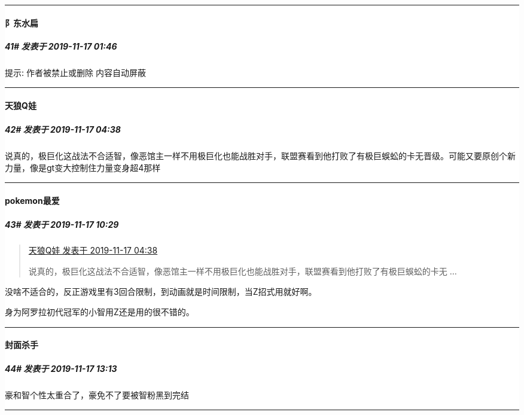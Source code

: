 





-----

####  阝东水扁  
##### 41#       发表于 2019-11-17 01:46

提示: 作者被禁止或删除 内容自动屏蔽



-----

####  天狼Q娃  
##### 42#       发表于 2019-11-17 04:38




说真的，极巨化这战法不合适智，像恶馆主一样不用极巨化也能战胜对手，联盟赛看到他打败了有极巨蜈蚣的卡无晋级。可能又要原创个新力量，像是gt变大控制住力量变身超4那样







-----

####  pokemon最爱  
##### 43#       发表于 2019-11-17 10:29



<blockquote><a href="httphttps://bbs.saraba1st.com/2b/forum.php?mod=redirect&amp;goto=findpost&amp;pid=45534445&amp;ptid=1864643" target="_blank">天狼Q娃 发表于 2019-11-17 04:38</a>

说真的，极巨化这战法不合适智，像恶馆主一样不用极巨化也能战胜对手，联盟赛看到他打败了有极巨蜈蚣的卡无 ...</blockquote>
没啥不适合的，反正游戏里有3回合限制，到动画就是时间限制，当Z招式用就好啊。

身为阿罗拉初代冠军的小智用Z还是用的很不错的。







-----

####  封面杀手  
##### 44#       发表于 2019-11-17 13:13




豪和智个性太重合了，豪免不了要被智粉黑到完结







-----
